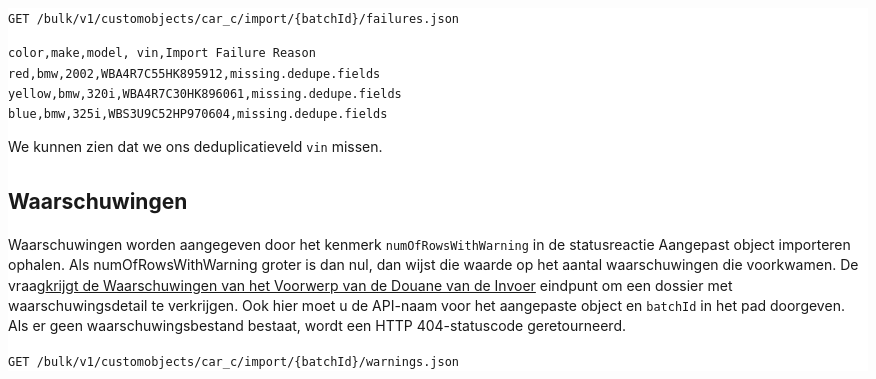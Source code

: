 ```
GET /bulk/v1/customobjects/car_c/import/{batchId}/failures.json
```

```
color,make,model, vin,Import Failure Reason
red,bmw,2002,WBA4R7C55HK895912,missing.dedupe.fields
yellow,bmw,320i,WBA4R7C30HK896061,missing.dedupe.fields
blue,bmw,325i,WBS3U9C52HP970604,missing.dedupe.fields
```

We kunnen zien dat we ons deduplicatieveld `vin` missen.

## Waarschuwingen

Waarschuwingen worden aangegeven door het kenmerk `numOfRowsWithWarning` in de statusreactie Aangepast object importeren ophalen. Als numOfRowsWithWarning groter is dan nul, dan wijst die waarde op het aantal waarschuwingen die voorkwamen. De vraag [&#x200B; krijgt de Waarschuwingen van het Voorwerp van de Douane van de Invoer &#x200B;](https://developer.adobe.com/marketo-apis/api/mapi/#tag/Bulk-Import-Custom-Objects/operation/getImportCustomObjectWarningsUsingGET) eindpunt om een dossier met waarschuwingsdetail te verkrijgen. Ook hier moet u de API-naam voor het aangepaste object en `batchId` in het pad doorgeven. Als er geen waarschuwingsbestand bestaat, wordt een HTTP 404-statuscode geretourneerd.

```
GET /bulk/v1/customobjects/car_c/import/{batchId}/warnings.json
```
